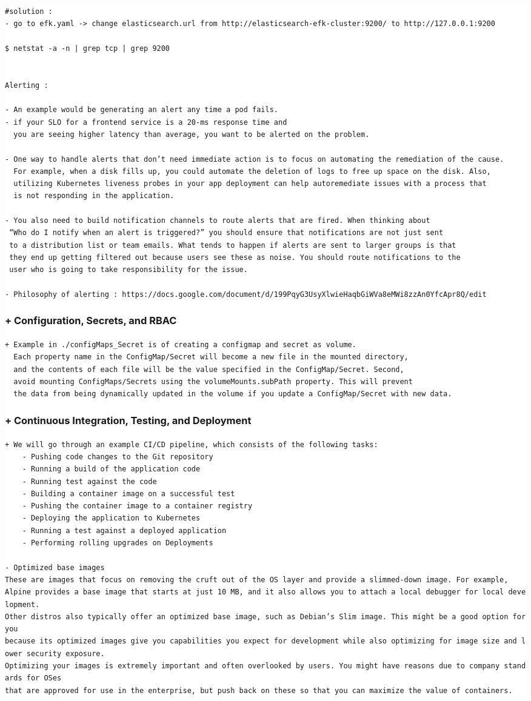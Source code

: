     #solution :
    - go to efk.yaml -> change elasticsearch.url from http://elasticsearch-efk-cluster:9200/ to http://127.0.0.1:9200

    $ netstat -a -n | grep tcp | grep 9200


    Alerting :

    - An example would be generating an alert any time a pod fails.
    - if your SLO for a frontend service is a 20-ms response time and
      you are seeing higher latency than average, you want to be alerted on the problem.

    - One way to handle alerts that don’t need immediate action is to focus on automating the remediation of the cause.
      For example, when a disk fills up, you could automate the deletion of logs to free up space on the disk. Also,
      utilizing Kubernetes liveness probes in your app deployment can help autoremediate issues with a process that
      is not responding in the application.

    - You also need to build notification channels to route alerts that are fired. When thinking about
     “Who do I notify when an alert is triggered?” you should ensure that notifications are not just sent
     to a distribution list or team emails. What tends to happen if alerts are sent to larger groups is that
     they end up getting filtered out because users see these as noise. You should route notifications to the
     user who is going to take responsibility for the issue.

    - Philosophy of alerting : https://docs.google.com/document/d/199PqyG3UsyXlwieHaqbGiWVa8eMWi8zzAn0YfcApr8Q/edit

### + Configuration, Secrets, and RBAC

    + Example in ./configMaps_Secret is of creating a configmap and secret as volume.
      Each property name in the ConfigMap/Secret will become a new file in the mounted directory,
      and the contents of each file will be the value specified in the ConfigMap/Secret. Second,
      avoid mounting ConfigMaps/Secrets using the volumeMounts.subPath property. This will prevent
      the data from being dynamically updated in the volume if you update a ConfigMap/Secret with new data.

### + Continuous Integration, Testing, and Deployment

    + We will go through an example CI/CD pipeline, which consists of the following tasks:
        - Pushing code changes to the Git repository
        - Running a build of the application code
        - Running test against the code
        - Building a container image on a successful test
        - Pushing the container image to a container registry
        - Deploying the application to Kubernetes
        - Running a test against a deployed application
        - Performing rolling upgrades on Deployments

    - Optimized base images
    These are images that focus on removing the cruft out of the OS layer and provide a slimmed-down image. For example,
    Alpine provides a base image that starts at just 10 MB, and it also allows you to attach a local debugger for local development.
    Other distros also typically offer an optimized base image, such as Debian’s Slim image. This might be a good option for you
    because its optimized images give you capabilities you expect for development while also optimizing for image size and lower security exposure.
    Optimizing your images is extremely important and often overlooked by users. You might have reasons due to company standards for OSes
    that are approved for use in the enterprise, but push back on these so that you can maximize the value of containers.
